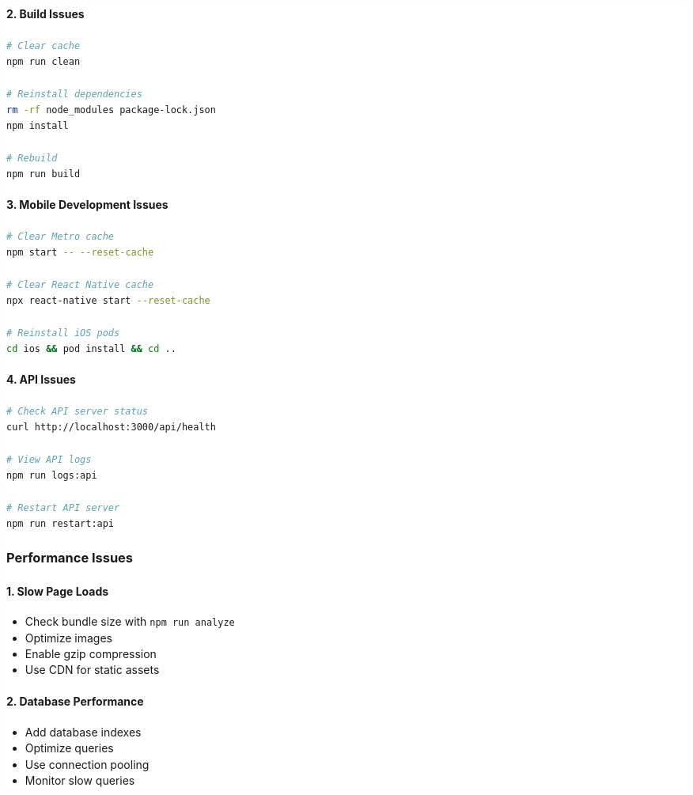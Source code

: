 #### 2. Build Issues

```bash
# Clear cache
npm run clean

# Reinstall dependencies
rm -rf node_modules package-lock.json
npm install

# Rebuild
npm run build
```

#### 3. Mobile Development Issues

```bash
# Clear Metro cache
npm start -- --reset-cache

# Clear React Native cache
npx react-native start --reset-cache

# Reinstall iOS pods
cd ios && pod install && cd ..
```

#### 4. API Issues

```bash
# Check API server status
curl http://localhost:3000/api/health

# View API logs
npm run logs:api

# Restart API server
npm run restart:api
```

### Performance Issues

#### 1. Slow Page Loads

- Check bundle size with `npm run analyze`
- Optimize images
- Enable gzip compression
- Use CDN for static assets

#### 2. Database Performance

- Add database indexes
- Optimize queries
- Use connection pooling
- Monitor slow queries
